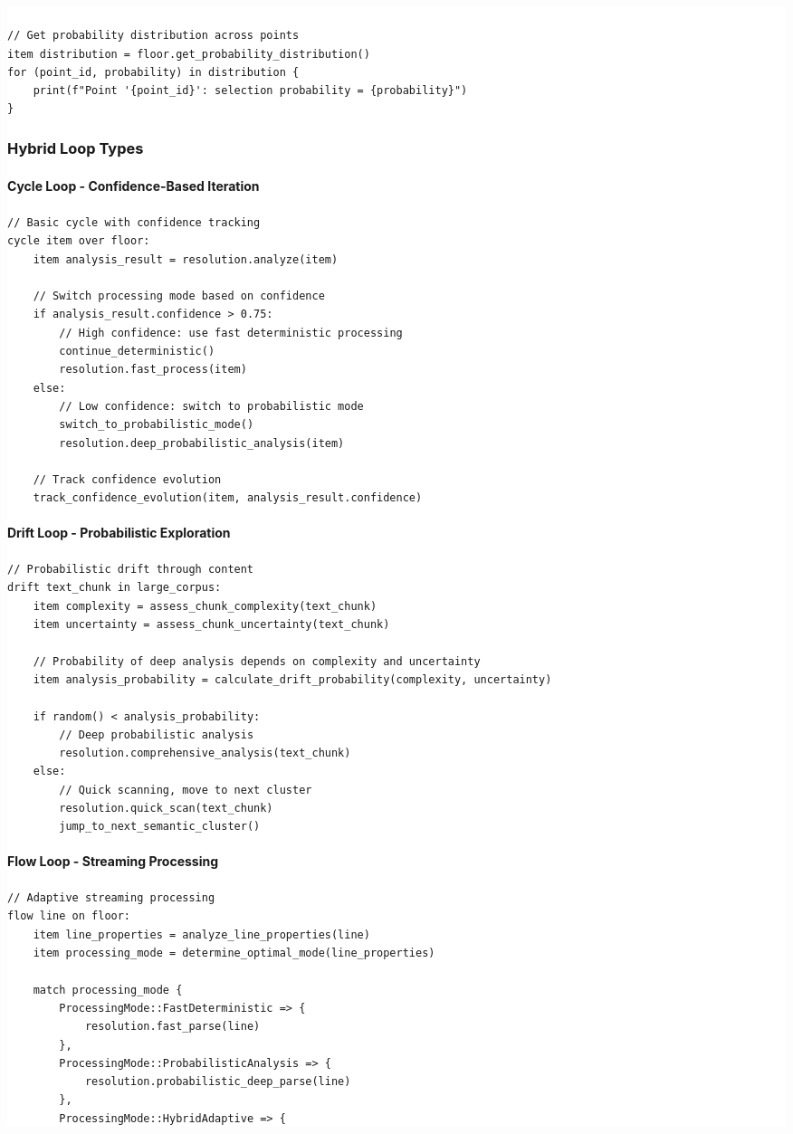 ```turbulance

// Get probability distribution across points
item distribution = floor.get_probability_distribution()
for (point_id, probability) in distribution {
    print(f"Point '{point_id}': selection probability = {probability}")
}
```

### Hybrid Loop Types

#### Cycle Loop - Confidence-Based Iteration
```turbulance
// Basic cycle with confidence tracking
cycle item over floor:
    item analysis_result = resolution.analyze(item)
    
    // Switch processing mode based on confidence
    if analysis_result.confidence > 0.75:
        // High confidence: use fast deterministic processing
        continue_deterministic()
        resolution.fast_process(item)
    else:
        // Low confidence: switch to probabilistic mode
        switch_to_probabilistic_mode()
        resolution.deep_probabilistic_analysis(item)
    
    // Track confidence evolution
    track_confidence_evolution(item, analysis_result.confidence)
```

#### Drift Loop - Probabilistic Exploration
```turbulance
// Probabilistic drift through content
drift text_chunk in large_corpus:
    item complexity = assess_chunk_complexity(text_chunk)
    item uncertainty = assess_chunk_uncertainty(text_chunk)
    
    // Probability of deep analysis depends on complexity and uncertainty
    item analysis_probability = calculate_drift_probability(complexity, uncertainty)
    
    if random() < analysis_probability:
        // Deep probabilistic analysis
        resolution.comprehensive_analysis(text_chunk)
    else:
        // Quick scanning, move to next cluster
        resolution.quick_scan(text_chunk)
        jump_to_next_semantic_cluster()
```

#### Flow Loop - Streaming Processing
```turbulance
// Adaptive streaming processing
flow line on floor:
    item line_properties = analyze_line_properties(line)
    item processing_mode = determine_optimal_mode(line_properties)
    
    match processing_mode {
        ProcessingMode::FastDeterministic => {
            resolution.fast_parse(line)
        },
        ProcessingMode::ProbabilisticAnalysis => {
            resolution.probabilistic_deep_parse(line)
        },
        ProcessingMode::HybridAdaptive => {
```